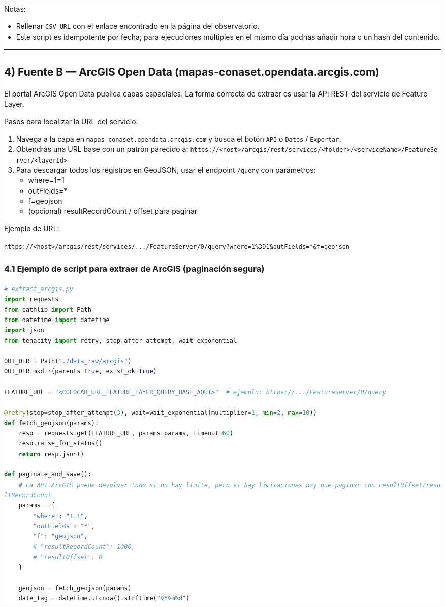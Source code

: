 Notas:
- Rellenar `CSV_URL` con el enlace encontrado en la página del observatorio.
- Este script es idempotente por fecha; para ejecuciones múltiples en el mismo día podrías añadir hora o un hash del contenido.

---

## 4) Fuente B — ArcGIS Open Data (mapas-conaset.opendata.arcgis.com)

El portal ArcGIS Open Data publica capas espaciales. La forma correcta de extraer es usar la API REST del servicio de Feature Layer.

Pasos para localizar la URL del servicio:
1. Navega a la capa en `mapas-conaset.opendata.arcgis.com` y busca el botón `API` o `Datos` / `Exportar`.
2. Obtendrás una URL base con un patrón parecido a:
   `https://<host>/arcgis/rest/services/<folder>/<serviceName>/FeatureServer/<layerId>`
3. Para descargar todos los registros en GeoJSON, usar el endpoint `/query` con parámetros:
   - where=1=1
   - outFields=*
   - f=geojson
   - (opcional) resultRecordCount / offset para paginar

Ejemplo de URL:
```
https://<host>/arcgis/rest/services/.../FeatureServer/0/query?where=1%3D1&outFields=*&f=geojson
```

### 4.1 Ejemplo de script para extraer de ArcGIS (paginación segura)

```python
# extract_arcgis.py
import requests
from pathlib import Path
from datetime import datetime
import json
from tenacity import retry, stop_after_attempt, wait_exponential

OUT_DIR = Path("./data_raw/arcgis")
OUT_DIR.mkdir(parents=True, exist_ok=True)

FEATURE_URL = "<COLOCAR_URL_FEATURE_LAYER_QUERY_BASE_AQUI>"  # ejemplo: https://.../FeatureServer/0/query

@retry(stop=stop_after_attempt(3), wait=wait_exponential(multiplier=1, min=2, max=10))
def fetch_geojson(params):
    resp = requests.get(FEATURE_URL, params=params, timeout=60)
    resp.raise_for_status()
    return resp.json()

def paginate_and_save():
    # La API ArcGIS puede devolver todo si no hay límite, pero si hay limitaciones hay que paginar con resultOffset/resultRecordCount
    params = {
        "where": "1=1",
        "outFields": "*",
        "f": "geojson",
        # "resultRecordCount": 1000,
        # "resultOffset": 0
    }

    geojson = fetch_geojson(params)
    date_tag = datetime.utcnow().strftime("%Y%m%d")
```